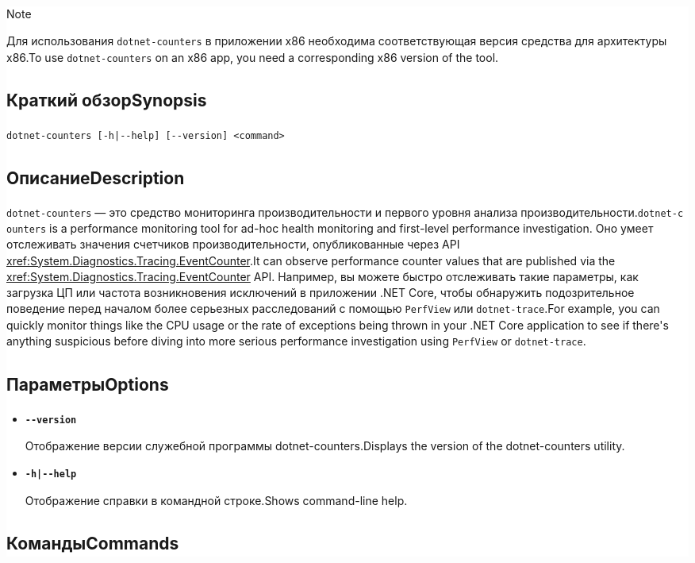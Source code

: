 > [!NOTE]
> <span data-ttu-id="3c272-119">Для использования `dotnet-counters` в приложении x86 необходима соответствующая версия средства для архитектуры x86.</span><span class="sxs-lookup"><span data-stu-id="3c272-119">To use `dotnet-counters` on an x86 app, you need a corresponding x86 version of the tool.</span></span>

## <a name="synopsis"></a><span data-ttu-id="3c272-120">Краткий обзор</span><span class="sxs-lookup"><span data-stu-id="3c272-120">Synopsis</span></span>

```console
dotnet-counters [-h|--help] [--version] <command>
```

## <a name="description"></a><span data-ttu-id="3c272-121">Описание</span><span class="sxs-lookup"><span data-stu-id="3c272-121">Description</span></span>

<span data-ttu-id="3c272-122">`dotnet-counters` — это средство мониторинга производительности и первого уровня анализа производительности.</span><span class="sxs-lookup"><span data-stu-id="3c272-122">`dotnet-counters` is a performance monitoring tool for ad-hoc health monitoring and first-level performance investigation.</span></span> <span data-ttu-id="3c272-123">Оно умеет отслеживать значения счетчиков производительности, опубликованные через API <xref:System.Diagnostics.Tracing.EventCounter>.</span><span class="sxs-lookup"><span data-stu-id="3c272-123">It can observe performance counter values that are published via the <xref:System.Diagnostics.Tracing.EventCounter> API.</span></span> <span data-ttu-id="3c272-124">Например, вы можете быстро отслеживать такие параметры, как загрузка ЦП или частота возникновения исключений в приложении .NET Core, чтобы обнаружить подозрительное поведение перед началом более серьезных расследований с помощью `PerfView` или `dotnet-trace`.</span><span class="sxs-lookup"><span data-stu-id="3c272-124">For example, you can quickly monitor things like the CPU usage or the rate of exceptions being thrown in your .NET Core application to see if there's anything suspicious before diving into more serious performance investigation using `PerfView` or `dotnet-trace`.</span></span>

## <a name="options"></a><span data-ttu-id="3c272-125">Параметры</span><span class="sxs-lookup"><span data-stu-id="3c272-125">Options</span></span>

- **`--version`**

  <span data-ttu-id="3c272-126">Отображение версии служебной программы dotnet-counters.</span><span class="sxs-lookup"><span data-stu-id="3c272-126">Displays the version of the dotnet-counters utility.</span></span>

- **`-h|--help`**

  <span data-ttu-id="3c272-127">Отображение справки в командной строке.</span><span class="sxs-lookup"><span data-stu-id="3c272-127">Shows command-line help.</span></span>

## <a name="commands"></a><span data-ttu-id="3c272-128">Команды</span><span class="sxs-lookup"><span data-stu-id="3c272-128">Commands</span></span>
